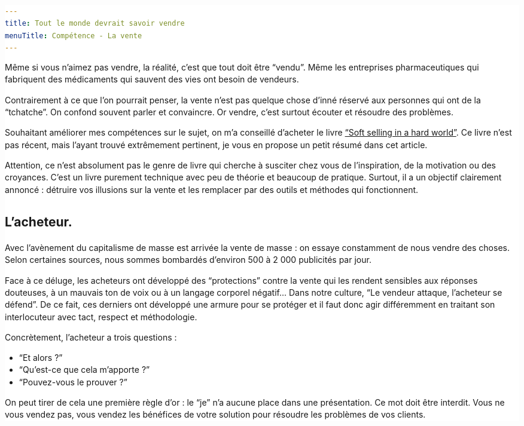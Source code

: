 ```yaml
---
title: Tout le monde devrait savoir vendre
menuTitle: Compétence - La vente
---
```


Même si vous n’aimez pas vendre, la réalité, c’est que tout doit être “vendu”. Même les entreprises pharmaceutiques qui
fabriquent des médicaments qui sauvent des vies ont besoin de vendeurs.

Contrairement à ce que l’on pourrait penser, la vente n’est pas quelque chose d’inné réservé aux personnes qui ont de la
“tchatche”. On confond souvent parler et convaincre. Or vendre, c’est surtout écouter et résoudre des problèmes.

Souhaitant améliorer mes compétences sur le sujet, on m’a conseillé d’acheter le
livre [“Soft selling in a hard world”](http://amzn.to/1FxmeMm). Ce livre n’est pas récent, mais l’ayant trouvé
extrêmement pertinent, je vous en propose un petit résumé dans cet article.

Attention, ce n’est absolument pas le genre de livre qui cherche à susciter chez vous de l’inspiration, de la motivation
ou des croyances. C’est un livre purement technique avec peu de théorie et beaucoup de pratique. Surtout, il a un
objectif clairement annoncé : détruire vos illusions sur la vente et les remplacer par des outils et méthodes qui
fonctionnent.

## L’acheteur.

Avec l’avènement du capitalisme de masse est arrivée la vente de masse : on essaye constamment de nous vendre des
choses. Selon certaines sources, nous sommes bombardés d’environ 500 à 2 000 publicités par jour.

Face à ce déluge, les acheteurs ont développé des “protections” contre la vente qui les rendent sensibles aux réponses
douteuses, à un mauvais ton de voix ou à un langage corporel négatif... Dans notre culture, “Le vendeur attaque,
l’acheteur se défend”. De ce fait, ces derniers ont développé une armure pour se protéger et il faut donc agir
différemment en traitant son interlocuteur avec tact, respect et méthodologie.

Concrètement, l’acheteur a trois questions :

- “Et alors ?”
- “Qu’est-ce que cela m’apporte ?”
- “Pouvez-vous le prouver ?”

On peut tirer de cela une première règle d’or : le “je” n’a aucune place dans une présentation. Ce mot doit être
interdit. Vous ne vous vendez pas, vous vendez les bénéfices de votre solution pour résoudre les problèmes de vos
clients.

